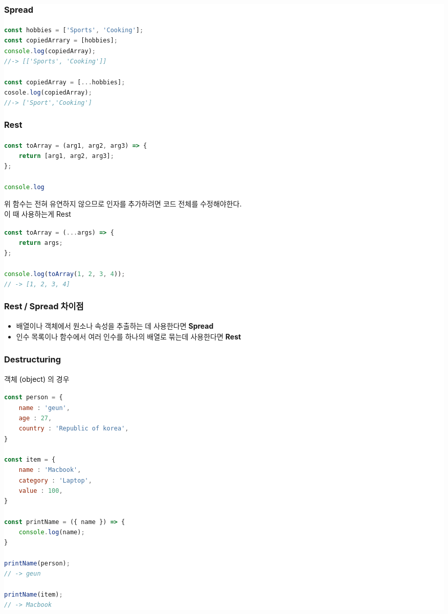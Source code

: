 ### Spread

```js
const hobbies = ['Sports', 'Cooking'];
const copiedArrary = [hobbies];
console.log(copiedArray);
//-> [['Sports', 'Cooking']]

const copiedArray = [...hobbies];
cosole.log(copiedArray);
//-> ['Sport','Cooking']
```

### Rest

```js
const toArray = (arg1, arg2, arg3) => {
    return [arg1, arg2, arg3];
};

console.log
```
위 함수는 전혀 유연하지 않으므로 인자를 추가하려면 코드 전체를 수정해야한다.  
이 때 사용하는게 Rest

```js
const toArray = (...args) => {
    return args;
};

console.log(toArray(1, 2, 3, 4));
// -> [1, 2, 3, 4]
```

### Rest / Spread 차이점

- 배열이나 객체에서 원소나 속성을 추출하는 데 사용한다면 **Spread**
- 인수 목록이나 함수에서 여러 인수를 하나의 배열로 묶는데 사용한다면 **Rest**


### Destructuring

객체 (object) 의 경우
```js
const person = {
    name : 'geun',
    age : 27,
    country : 'Republic of korea',
}

const item = {
    name : 'Macbook',
    category : 'Laptop',
    value : 100,
}

const printName = ({ name }) => {
    console.log(name);
}

printName(person);
// -> geun

printName(item);
// -> Macbook

```